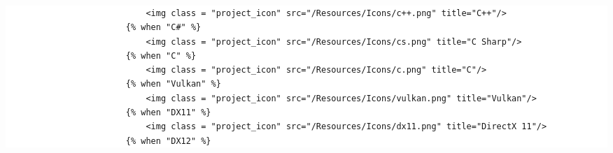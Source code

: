                                 <img class = "project_icon" src="/Resources/Icons/c++.png" title="C++"/>
                            {% when "C#" %}
                                <img class = "project_icon" src="/Resources/Icons/cs.png" title="C Sharp"/>
                            {% when "C" %}
                                <img class = "project_icon" src="/Resources/Icons/c.png" title="C"/>
                            {% when "Vulkan" %}
                                <img class = "project_icon" src="/Resources/Icons/vulkan.png" title="Vulkan"/>
                            {% when "DX11" %}
                                <img class = "project_icon" src="/Resources/Icons/dx11.png" title="DirectX 11"/>
                            {% when "DX12" %}